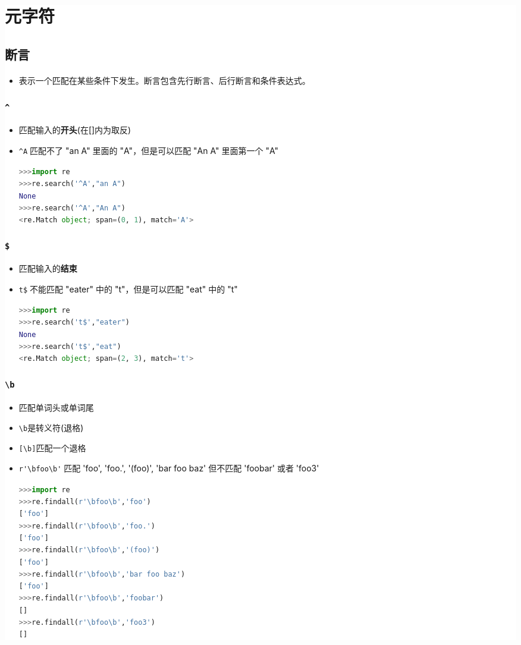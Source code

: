 # 元字符

## 断言

- 表示一个匹配在某些条件下发生。断言包含先行断言、后行断言和条件表达式。





### `^`

- 匹配输入的**开头**(在[]内为取反)

- `^A` 匹配不了 "an A" 里面的 "A"，但是可以匹配 "An A" 里面第一个 "A"

  ```python
  >>>import re
  >>>re.search('^A',"an A")
  None
  >>>re.search('^A',"An A")
  <re.Match object; span=(0, 1), match='A'>
  ```

  



### `$`

- 匹配输入的**结束**

- `t$` 不能匹配 "eater" 中的 "t"，但是可以匹配 "eat" 中的 "t"

  ```python
  >>>import re
  >>>re.search('t$',"eater")
  None
  >>>re.search('t$',"eat")
  <re.Match object; span=(2, 3), match='t'>
  ```

  

### `\b`

- 匹配单词头或单词尾

- `\b`是转义符(退格)

- `[\b]`匹配一个退格

- `r'\bfoo\b'` 匹配 'foo', 'foo.', '(foo)', 'bar foo baz' 但不匹配 'foobar' 或者 'foo3'

  ```python
  >>>import re
  >>>re.findall(r'\bfoo\b','foo')
  ['foo'] 
  >>>re.findall(r'\bfoo\b','foo.')
  ['foo'] 
  >>>re.findall(r'\bfoo\b','(foo)')
  ['foo'] 
  >>>re.findall(r'\bfoo\b','bar foo baz')
  ['foo'] 
  >>>re.findall(r'\bfoo\b','foobar')
  [] 
  >>>re.findall(r'\bfoo\b','foo3')
  []
  ```
